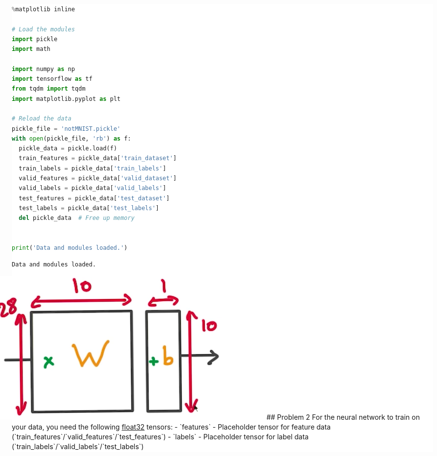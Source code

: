 
```python
%matplotlib inline

# Load the modules
import pickle
import math

import numpy as np
import tensorflow as tf
from tqdm import tqdm
import matplotlib.pyplot as plt

# Reload the data
pickle_file = 'notMNIST.pickle'
with open(pickle_file, 'rb') as f:
  pickle_data = pickle.load(f)
  train_features = pickle_data['train_dataset']
  train_labels = pickle_data['train_labels']
  valid_features = pickle_data['valid_dataset']
  valid_labels = pickle_data['valid_labels']
  test_features = pickle_data['test_dataset']
  test_labels = pickle_data['test_labels']
  del pickle_data  # Free up memory


print('Data and modules loaded.')
```

    Data and modules loaded.


<img src="image/weight_biases.png" style="height: 60%;width: 60%; position: relative; right: 10%">
## Problem 2
For the neural network to train on your data, you need the following <a href="https://www.tensorflow.org/resources/dims_types.html#data-types">float32</a> tensors:
 - `features`
  - Placeholder tensor for feature data (`train_features`/`valid_features`/`test_features`)
 - `labels`
  - Placeholder tensor for label data (`train_labels`/`valid_labels`/`test_labels`)